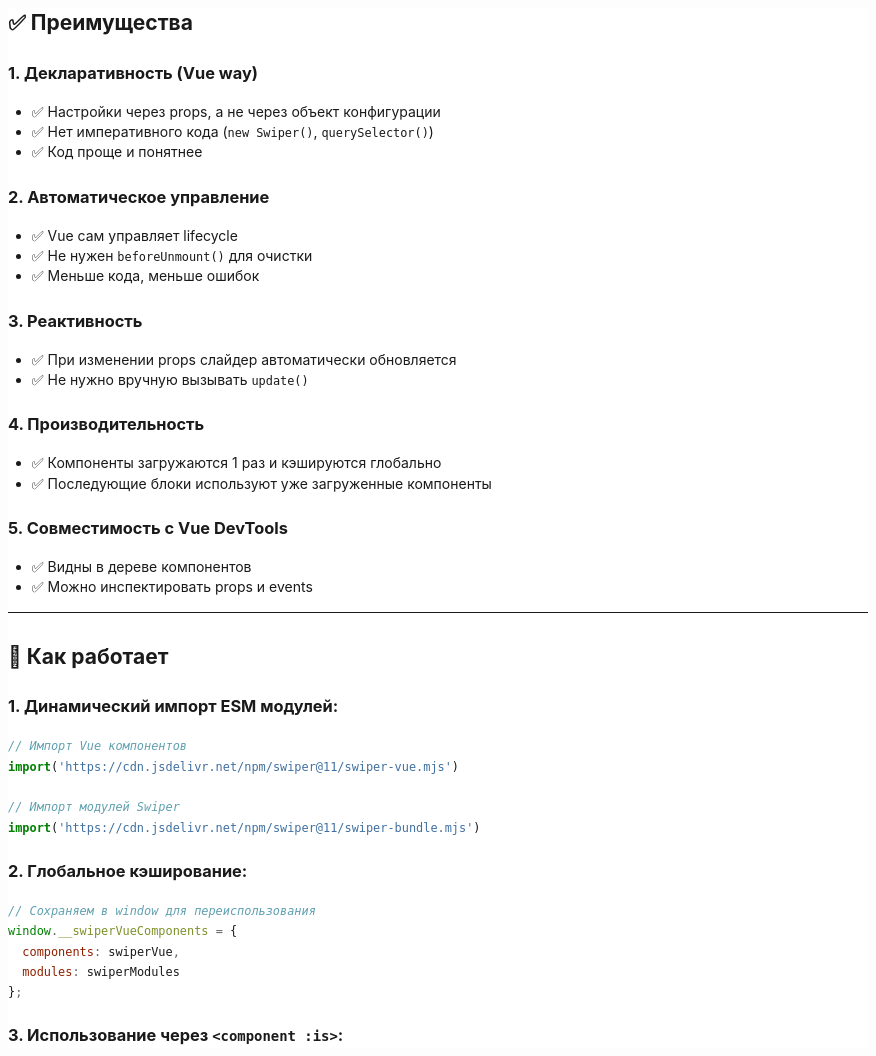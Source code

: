 
## ✅ Преимущества

### 1. **Декларативность (Vue way)**
- ✅ Настройки через props, а не через объект конфигурации
- ✅ Нет императивного кода (`new Swiper()`, `querySelector()`)
- ✅ Код проще и понятнее

### 2. **Автоматическое управление**
- ✅ Vue сам управляет lifecycle
- ✅ Не нужен `beforeUnmount()` для очистки
- ✅ Меньше кода, меньше ошибок

### 3. **Реактивность**
- ✅ При изменении props слайдер автоматически обновляется
- ✅ Не нужно вручную вызывать `update()`

### 4. **Производительность**
- ✅ Компоненты загружаются 1 раз и кэшируются глобально
- ✅ Последующие блоки используют уже загруженные компоненты

### 5. **Совместимость с Vue DevTools**
- ✅ Видны в дереве компонентов
- ✅ Можно инспектировать props и events

---

## 🔧 Как работает

### 1. Динамический импорт ESM модулей:

```javascript
// Импорт Vue компонентов
import('https://cdn.jsdelivr.net/npm/swiper@11/swiper-vue.mjs')

// Импорт модулей Swiper
import('https://cdn.jsdelivr.net/npm/swiper@11/swiper-bundle.mjs')
```

### 2. Глобальное кэширование:

```javascript
// Сохраняем в window для переиспользования
window.__swiperVueComponents = {
  components: swiperVue,
  modules: swiperModules
};
```

### 3. Использование через `<component :is>`:
